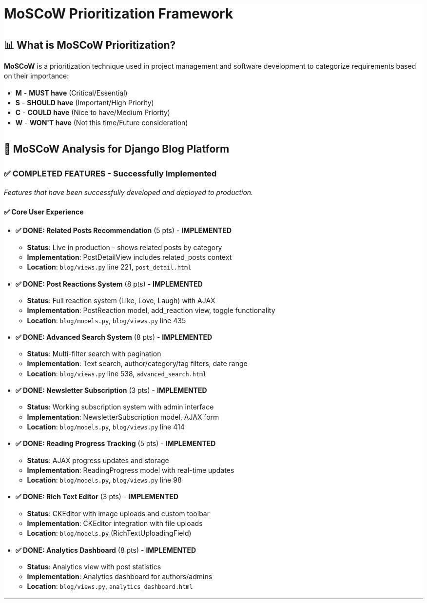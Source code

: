 # MoSCoW Prioritization Framework

## 📊 What is MoSCoW Prioritization?

**MoSCoW** is a prioritization technique used in project management and software development to categorize requirements based on their importance:

- **M** - **MUST have** (Critical/Essential)
- **S** - **SHOULD have** (Important/High Priority)  
- **C** - **COULD have** (Nice to have/Medium Priority)
- **W** - **WON'T have** (Not this time/Future consideration)

## 🎯 MoSCoW Analysis for Django Blog Platform

### ✅ **COMPLETED FEATURES** - Successfully Implemented
*Features that have been successfully developed and deployed to production.*

#### ✅ Core User Experience
- **✅ DONE: Related Posts Recommendation** (5 pts) - **IMPLEMENTED**
  - **Status**: Live in production - shows related posts by category
  - **Implementation**: PostDetailView includes related_posts context
  - **Location**: `blog/views.py` line 221, `post_detail.html`

- **✅ DONE: Post Reactions System** (8 pts) - **IMPLEMENTED** 
  - **Status**: Full reaction system (Like, Love, Laugh) with AJAX
  - **Implementation**: PostReaction model, add_reaction view, toggle functionality
  - **Location**: `blog/models.py`, `blog/views.py` line 435

- **✅ DONE: Advanced Search System** (8 pts) - **IMPLEMENTED**
  - **Status**: Multi-filter search with pagination
  - **Implementation**: Text search, author/category/tag filters, date range
  - **Location**: `blog/views.py` line 538, `advanced_search.html`

- **✅ DONE: Newsletter Subscription** (3 pts) - **IMPLEMENTED**
  - **Status**: Working subscription system with admin interface
  - **Implementation**: NewsletterSubscription model, AJAX form
  - **Location**: `blog/models.py`, `blog/views.py` line 414

- **✅ DONE: Reading Progress Tracking** (5 pts) - **IMPLEMENTED**
  - **Status**: AJAX progress updates and storage
  - **Implementation**: ReadingProgress model with real-time updates
  - **Location**: `blog/models.py`, `blog/views.py` line 98

- **✅ DONE: Rich Text Editor** (3 pts) - **IMPLEMENTED**
  - **Status**: CKEditor with image uploads and custom toolbar
  - **Implementation**: CKEditor integration with file uploads
  - **Location**: `blog/models.py` (RichTextUploadingField)

- **✅ DONE: Analytics Dashboard** (8 pts) - **IMPLEMENTED**
  - **Status**: Analytics view with post statistics
  - **Implementation**: Analytics dashboard for authors/admins
  - **Location**: `blog/views.py`, `analytics_dashboard.html`

---